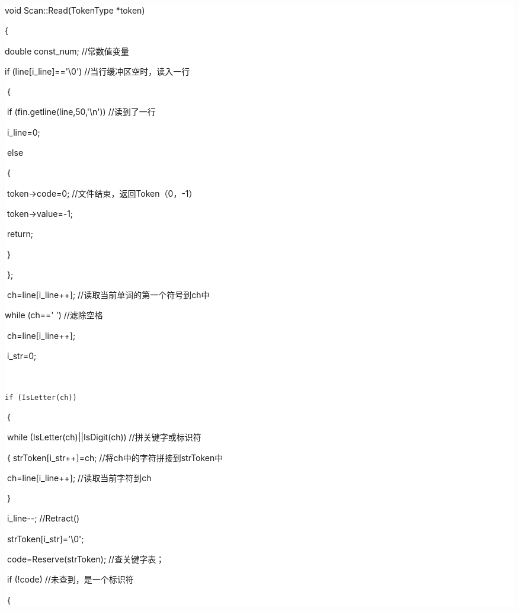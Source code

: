  

void Scan::Read(TokenType *token)

{

  double const_num;                 //常数值变量

 

  if (line[i_line]=='\0')              //当行缓冲区空时，读入一行         

​	{

​		if (fin.getline(line,50,'\n'))         //读到了一行

​		  i_line=0;

​		else

​		{

​      token->code=0;             //文件结束，返回Token（0，-1）

​      token->value=-1;

​		  return;

​		}

​	};

 

​	ch=line[i_line++];               //读取当前单词的第一个符号到ch中

 

  while (ch==' ')                  //滤除空格

​    ch=line[i_line++];

 

​	i_str=0;

​		              

 	if (IsLetter(ch))

​	{

​    while (IsLetter(ch)||IsDigit(ch))    //拼关键字或标识符

​		{  strToken[i_str++]=ch;        //将ch中的字符拼接到strToken中

​      ch=line[i_line++];          //读取当前字符到ch

​		}

​		i_line--;                 //Retract()

​		strToken[i_str]='\0';

​    code=Reserve(strToken);          //查关键字表；

​    if (!code)                 //未查到，是一个标识符

​		{
